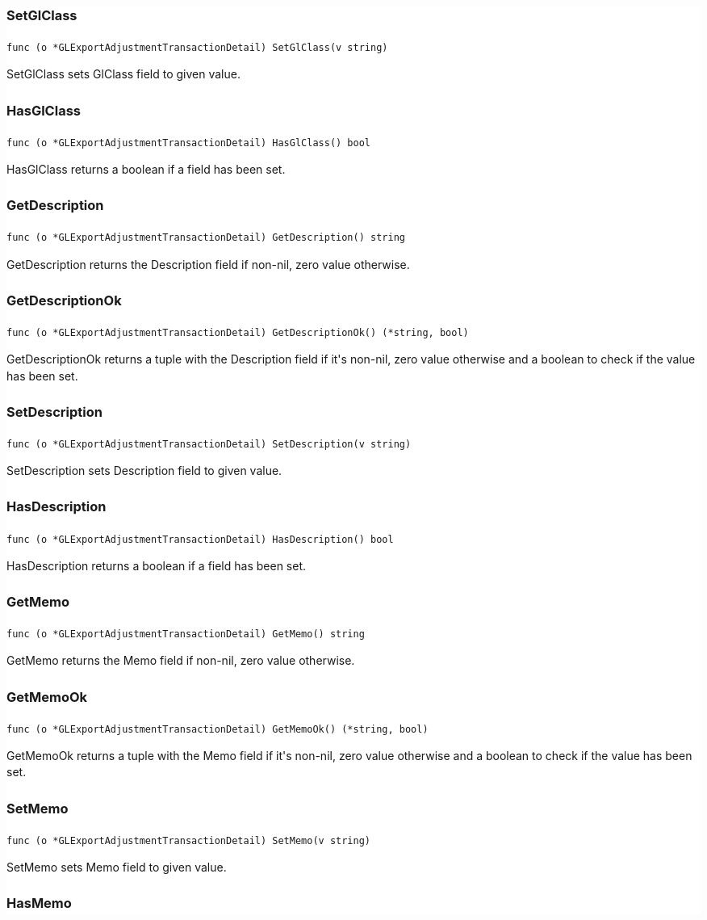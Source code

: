 ### SetGlClass

`func (o *GLExportAdjustmentTransactionDetail) SetGlClass(v string)`

SetGlClass sets GlClass field to given value.

### HasGlClass

`func (o *GLExportAdjustmentTransactionDetail) HasGlClass() bool`

HasGlClass returns a boolean if a field has been set.

### GetDescription

`func (o *GLExportAdjustmentTransactionDetail) GetDescription() string`

GetDescription returns the Description field if non-nil, zero value otherwise.

### GetDescriptionOk

`func (o *GLExportAdjustmentTransactionDetail) GetDescriptionOk() (*string, bool)`

GetDescriptionOk returns a tuple with the Description field if it's non-nil, zero value otherwise
and a boolean to check if the value has been set.

### SetDescription

`func (o *GLExportAdjustmentTransactionDetail) SetDescription(v string)`

SetDescription sets Description field to given value.

### HasDescription

`func (o *GLExportAdjustmentTransactionDetail) HasDescription() bool`

HasDescription returns a boolean if a field has been set.

### GetMemo

`func (o *GLExportAdjustmentTransactionDetail) GetMemo() string`

GetMemo returns the Memo field if non-nil, zero value otherwise.

### GetMemoOk

`func (o *GLExportAdjustmentTransactionDetail) GetMemoOk() (*string, bool)`

GetMemoOk returns a tuple with the Memo field if it's non-nil, zero value otherwise
and a boolean to check if the value has been set.

### SetMemo

`func (o *GLExportAdjustmentTransactionDetail) SetMemo(v string)`

SetMemo sets Memo field to given value.

### HasMemo
